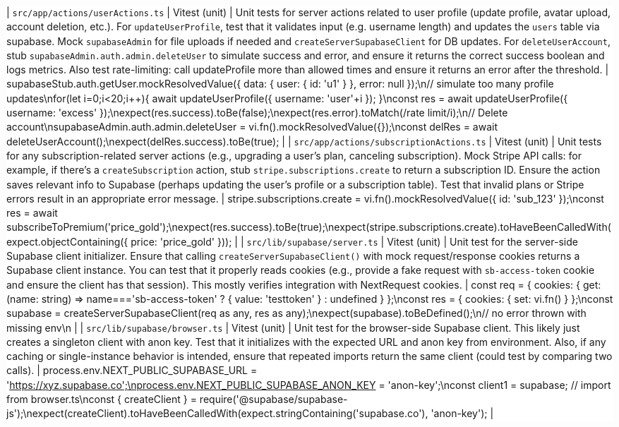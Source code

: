 | `src/app/actions/userActions.ts`                                                       | Vitest (unit)                  | Unit tests for server actions related to user profile (update profile, avatar upload, account deletion, etc.). For `updateUserProfile`, test that it validates input (e.g. username length) and updates the `users` table via supabase. Mock `supabaseAdmin` for file uploads if needed and `createServerSupabaseClient` for DB updates. For `deleteUserAccount`, stub `supabaseAdmin.auth.admin.deleteUser` to simulate success and error, and ensure it returns the correct success boolean and logs metrics. Also test rate-limiting: call updateProfile more than allowed times and ensure it returns an error after the threshold.                                         | supabaseStub.auth.getUser.mockResolvedValue({ data: { user: { id: 'u1' } }, error: null });\n// simulate too many profile updates\nfor(let i=0;i<20;i++){ await updateUserProfile({ username: 'user'+i }); }\nconst res = await updateUserProfile({ username: 'excess' });\nexpect(res.success).toBe(false);\nexpect(res.error).toMatch(/rate limit/i);\n// Delete account\nsupabaseAdmin.auth.admin.deleteUser = vi.fn().mockResolvedValue({});\nconst delRes = await deleteUserAccount();\nexpect(delRes.success).toBe(true);                                                                                                                                                                                       |
| `src/app/actions/subscriptionActions.ts`                                               | Vitest (unit)                  | Unit tests for any subscription-related server actions (e.g., upgrading a user’s plan, canceling subscription). Mock Stripe API calls: for example, if there’s a `createSubscription` action, stub `stripe.subscriptions.create` to return a subscription ID. Ensure the action saves relevant info to Supabase (perhaps updating the user’s profile or a subscription table). Test that invalid plans or Stripe errors result in an appropriate error message.                                                                                                                                                                                                                 | stripe.subscriptions.create = vi.fn().mockResolvedValue({ id: 'sub_123' });\nconst res = await subscribeToPremium('price_gold');\nexpect(res.success).toBe(true);\nexpect(stripe.subscriptions.create).toHaveBeenCalledWith(expect.objectContaining({ price: 'price_gold' }));                                                                                                                                                                                                                                                                                                                                                                                                                                        |
| `src/lib/supabase/server.ts`                                                           | Vitest (unit)                  | Unit test for the server-side Supabase client initializer. Ensure that calling `createServerSupabaseClient()` with mock request/response cookies returns a Supabase client instance. You can test that it properly reads cookies (e.g., provide a fake request with `sb-access-token` cookie and ensure the client has that session). This mostly verifies integration with NextRequest cookies.                                                                                                                                                                                                                                                                                | const req = { cookies: { get: (name: string) => name==='sb-access-token' ? { value: 'testtoken' } : undefined } };\nconst res = { cookies: { set: vi.fn() } };\nconst supabase = createServerSupabaseClient(req as any, res as any);\nexpect(supabase).toBeDefined();\n// no error thrown with missing env\n                                                                                                                                                                                                                                                                                                                                                                                                          |
| `src/lib/supabase/browser.ts`                                                          | Vitest (unit)                  | Unit test for the browser-side Supabase client. This likely just creates a singleton client with anon key. Test that it initializes with the expected URL and anon key from environment. Also, if any caching or single-instance behavior is intended, ensure that repeated imports return the same client (could test by comparing two calls).                                                                                                                                                                                                                                                                                                                                 | process.env.NEXT_PUBLIC_SUPABASE_URL = 'https://xyz.supabase.co';\nprocess.env.NEXT_PUBLIC_SUPABASE_ANON_KEY = 'anon-key';\nconst client1 = supabase; // import from browser.ts\nconst { createClient } = require('@supabase/supabase-js');\nexpect(createClient).toHaveBeenCalledWith(expect.stringContaining('supabase.co'), 'anon-key');                                                                                                                                                                                                                                                                                                                                                                           |